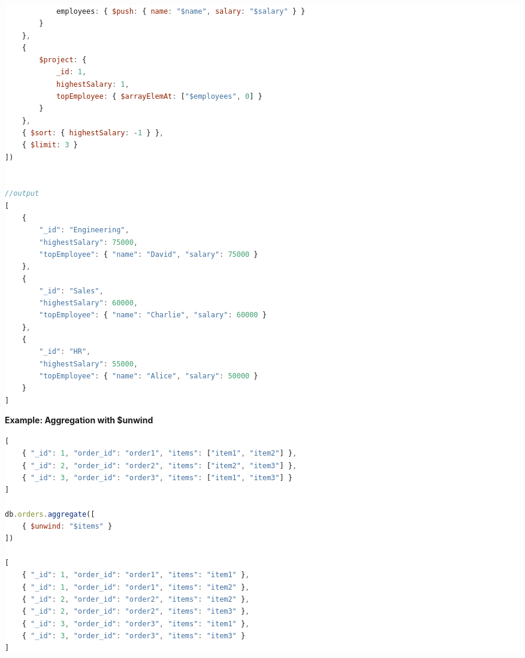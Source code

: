 ```javascript
            employees: { $push: { name: "$name", salary: "$salary" } }
        }
    },
    {
        $project: {
            _id: 1,
            highestSalary: 1,
            topEmployee: { $arrayElemAt: ["$employees", 0] }
        }
    },
    { $sort: { highestSalary: -1 } },
    { $limit: 3 }
])


//output
[
    {
        "_id": "Engineering",
        "highestSalary": 75000,
        "topEmployee": { "name": "David", "salary": 75000 }
    },
    {
        "_id": "Sales",
        "highestSalary": 60000,
        "topEmployee": { "name": "Charlie", "salary": 60000 }
    },
    {
        "_id": "HR",
        "highestSalary": 55000,
        "topEmployee": { "name": "Alice", "salary": 50000 }
    }
]

```


**Example: Aggregation with $unwind**

```javascript
[
    { "_id": 1, "order_id": "order1", "items": ["item1", "item2"] },
    { "_id": 2, "order_id": "order2", "items": ["item2", "item3"] },
    { "_id": 3, "order_id": "order3", "items": ["item1", "item3"] }
]

db.orders.aggregate([
    { $unwind: "$items" }
])

[
    { "_id": 1, "order_id": "order1", "items": "item1" },
    { "_id": 1, "order_id": "order1", "items": "item2" },
    { "_id": 2, "order_id": "order2", "items": "item2" },
    { "_id": 2, "order_id": "order2", "items": "item3" },
    { "_id": 3, "order_id": "order3", "items": "item1" },
    { "_id": 3, "order_id": "order3", "items": "item3" }
]

```
